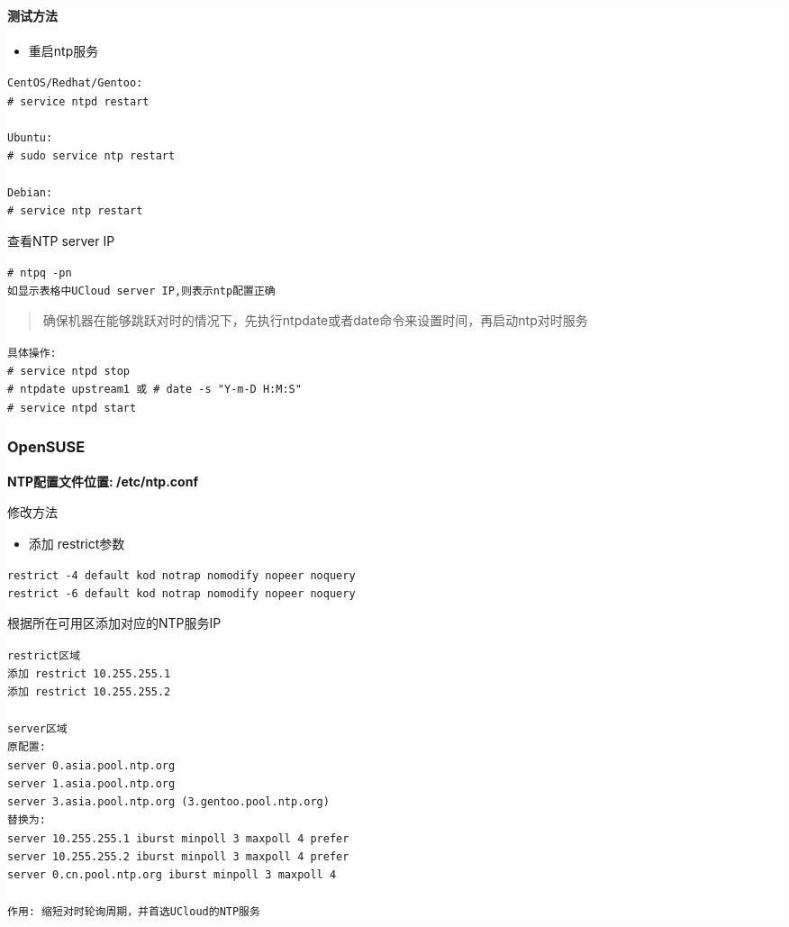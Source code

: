 #### 测试方法
* 重启ntp服务

```
CentOS/Redhat/Gentoo:
# service ntpd restart

Ubuntu:
# sudo service ntp restart

Debian:
# service ntp restart
```

查看NTP server IP

```
# ntpq -pn
如显示表格中UCloud server IP,则表示ntp配置正确
```
 
> 确保机器在能够跳跃对时的情况下，先执行ntpdate或者date命令来设置时间，再启动ntp对时服务

```
具体操作:
# service ntpd stop
# ntpdate upstream1 或 # date -s "Y-m-D H:M:S"
# service ntpd start
```

### OpenSUSE

**NTP配置文件位置: /etc/ntp.conf**

修改方法

* 添加 restrict参数

```
restrict -4 default kod notrap nomodify nopeer noquery
restrict -6 default kod notrap nomodify nopeer noquery
```

根据所在可用区添加对应的NTP服务IP

```
restrict区域
添加 restrict 10.255.255.1
添加 restrict 10.255.255.2

server区域
原配置:
server 0.asia.pool.ntp.org
server 1.asia.pool.ntp.org
server 3.asia.pool.ntp.org (3.gentoo.pool.ntp.org)
替换为:
server 10.255.255.1 iburst minpoll 3 maxpoll 4 prefer
server 10.255.255.2 iburst minpoll 3 maxpoll 4 prefer
server 0.cn.pool.ntp.org iburst minpoll 3 maxpoll 4

作用: 缩短对时轮询周期，并首选UCloud的NTP服务
```
